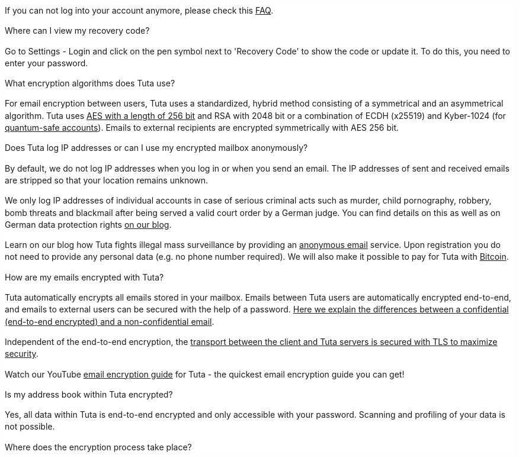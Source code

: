 If you can not log into your account anymore, please check this [FAQ](https://tutanota.com/support#access-lost).

Where can I view my recovery code?

[](#recovery "Share this!")

Go to Settings - Login and click on the pen symbol next to 'Recovery Code' to show the code or update it. To do this, you need to enter your password.

What encryption algorithms does Tuta use?

[](#algorithms "Share this!")

For email encryption between users, Tuta uses a standardized, hybrid method consisting of a symmetrical and an asymmetrical algorithm. Tuta uses [AES with a length of 256 bit](https://tuta.com/blog/aes-256-encryption) and RSA with 2048 bit or a combination of ECDH (x25519) and Kyber-1024 (for [quantum-safe accounts](https://tuta.com/blog/post-quantum-cryptography)). Emails to external recipients are encrypted symmetrically with AES 256 bit.﻿

Does Tuta log IP addresses or can I use my encrypted mailbox anonymously?

[](#anonymous-email "Share this!")

By default, we do not log IP addresses when you log in or when you send an email. The IP addresses of sent and received emails are stripped so that your location remains unknown.

We only log IP addresses of individual accounts in case of serious criminal acts such as murder, child pornography, robbery, bomb threats and blackmail after being served a valid court order by a German judge. You can find details on this as well as on German data protection rights [on our blog](https://tuta.com/blog/data-privacy-germany).

Learn on our blog how Tuta fights illegal mass surveillance by providing an [anonymous email](https://tuta.com/blog/anonymous-email) service. Upon registration you do not need to provide any personal data (e.g. no phone number required). We will also make it possible to pay for Tuta with [Bitcoin](https://tuta.com/blog/bitcoin-btc).

How are my emails encrypted with Tuta?

[](#email-encryption "Share this!")

Tuta automatically encrypts all emails stored in your mailbox. Emails between Tuta users are automatically encrypted end-to-end, and emails to external users can be secured with the help of a password. [Here we explain the differences between a confidential (end-to-end encrypted) and a non-confidential email](https://tutanota.com/support#email-encrypt).

Independent of the end-to-end encryption, the [transport between the client and Tuta servers is secured with TLS to maximize security](https://tuta.com/blog/tutanota-uses-dane-on-top-of-ssl-pfs).

Watch our YouTube [email encryption guide](https://youtu.be/r2pJ5h7a_o8) for Tuta - the quickest email encryption guide you can get!

Is my address book within Tuta encrypted?

[](#encrypted-address-book "Share this!")

Yes, all data within Tuta is end-to-end encrypted and only accessible with your password. Scanning and profiling of your data is not possible.﻿

Where does the encryption process take place?
